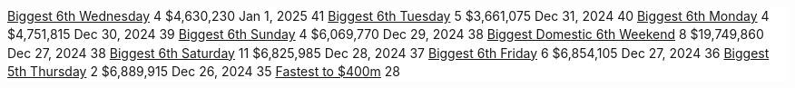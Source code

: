 <tr>
<td><a href="/box-office-records/domestic/all-movies/day/6th-wednesday">Biggest 6th Wednesday</a></td>
<td align="right">4</td>
<td align="right">$4,630,230</td>
<td>Jan 1, 2025</td>
<td align="right">41</td>
</tr>
<tr>
<td><a href="/box-office-records/domestic/all-movies/day/6th-tuesday">Biggest 6th Tuesday</a></td>
<td align="right">5</td>
<td align="right">$3,661,075</td>
<td>Dec 31, 2024</td>
<td align="right">40</td>
</tr>
<tr>
<td><a href="/box-office-records/domestic/all-movies/day/6th-monday">Biggest 6th Monday</a></td>
<td align="right">4</td>
<td align="right">$4,751,815</td>
<td>Dec 30, 2024</td>
<td align="right">39</td>
</tr>
<tr>
<td><a href="/box-office-records/domestic/all-movies/day/6th-sunday">Biggest 6th Sunday</a></td>
<td align="right">4</td>
<td align="right">$6,069,770</td>
<td>Dec 29, 2024</td>
<td align="right">38</td>
</tr>
<tr>
<td><a href="/box-office-records/domestic/all-movies/weekend/6th">Biggest Domestic 6th Weekend</a></td>
<td align="right">8</td>
<td align="right">$19,749,860</td>
<td>Dec 27, 2024</td>
<td align="right">38</td>
</tr>
<tr>
<td><a href="/box-office-records/domestic/all-movies/day/6th-saturday">Biggest 6th Saturday</a></td>
<td align="right">11</td>
<td align="right">$6,825,985</td>
<td>Dec 28, 2024</td>
<td align="right">37</td>
</tr>
<tr>
<td><a href="/box-office-records/domestic/all-movies/day/6th-friday">Biggest 6th Friday</a></td>
<td align="right">6</td>
<td align="right">$6,854,105</td>
<td>Dec 27, 2024</td>
<td align="right">36</td>
</tr>
<tr>
<td><a href="/box-office-records/domestic/all-movies/day/5th-thursday">Biggest 5th Thursday</a></td>
<td align="right">2</td>
<td align="right">$6,889,915</td>
<td>Dec 26, 2024</td>
<td align="right">35</td>
</tr>
<tr>
<td><a href="/box-office-records/domestic/all-movies/fastest/fastest-to-400m">Fastest to $400m</a></td>
<td align="right">28</td>